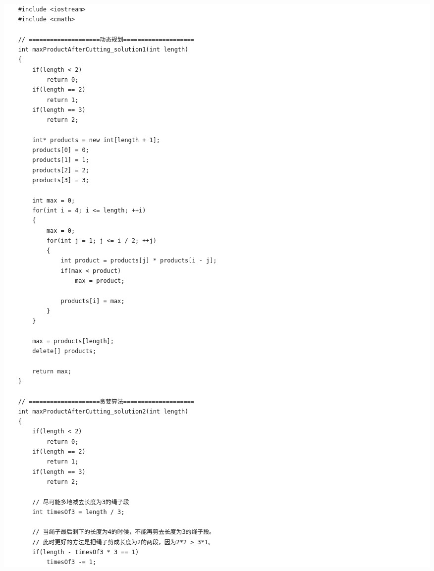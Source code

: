 		#include <iostream>
		#include <cmath>
		
		// ====================动态规划====================
		int maxProductAfterCutting_solution1(int length)
		{
		    if(length < 2)
		        return 0;
		    if(length == 2)
		        return 1;
		    if(length == 3)
		        return 2;
		
		    int* products = new int[length + 1];
		    products[0] = 0;
		    products[1] = 1;
		    products[2] = 2;
		    products[3] = 3;
		
		    int max = 0;
		    for(int i = 4; i <= length; ++i)
		    {
		        max = 0;
		        for(int j = 1; j <= i / 2; ++j)
		        {
		            int product = products[j] * products[i - j];
		            if(max < product)
		                max = product;
		
		            products[i] = max;
		        }
		    }
		
		    max = products[length];
		    delete[] products;
		
		    return max;
		}
		
		// ====================贪婪算法====================
		int maxProductAfterCutting_solution2(int length)
		{
		    if(length < 2)
		        return 0;
		    if(length == 2)
		        return 1;
		    if(length == 3)
		        return 2;
		
		    // 尽可能多地减去长度为3的绳子段
		    int timesOf3 = length / 3;
		
		    // 当绳子最后剩下的长度为4的时候，不能再剪去长度为3的绳子段。
		    // 此时更好的方法是把绳子剪成长度为2的两段，因为2*2 > 3*1。
		    if(length - timesOf3 * 3 == 1)
		        timesOf3 -= 1;
		